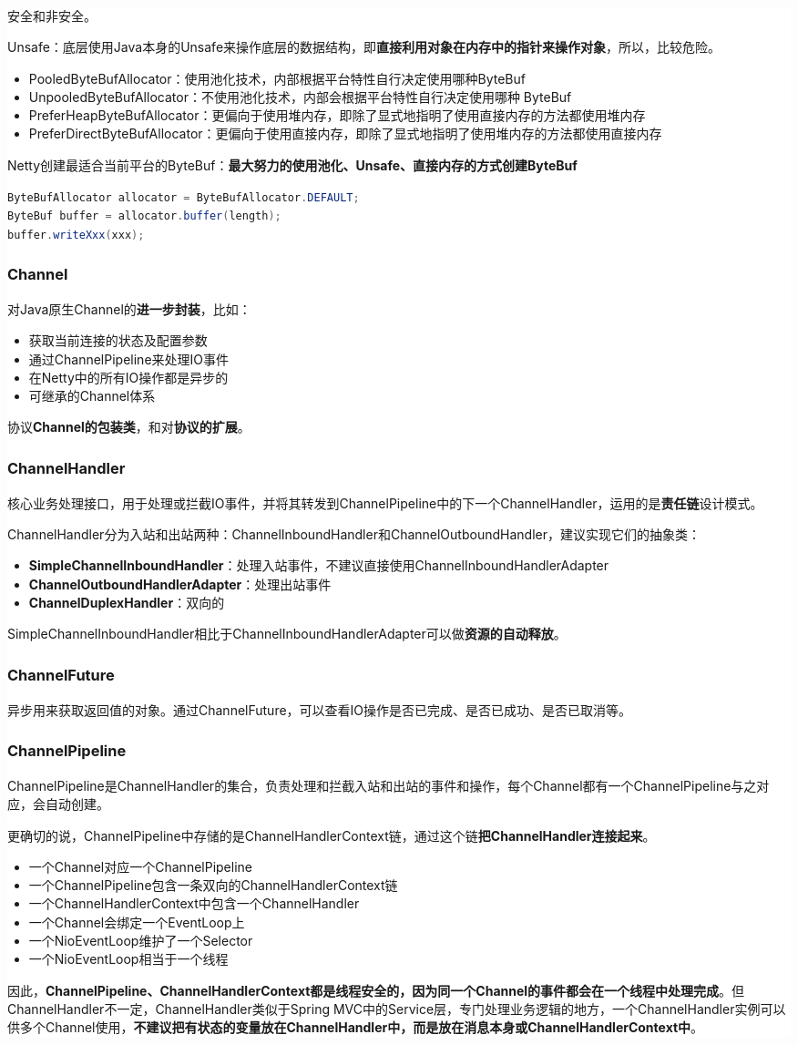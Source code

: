 安全和非安全。

Unsafe：底层使用Java本身的Unsafe来操作底层的数据结构，即**直接利用对象在内存中的指针来操作对象**，所以，比较危险。

- PooledByteBufAllocator：使用池化技术，内部根据平台特性自行决定使用哪种ByteBuf
- UnpooledByteBufAllocator：不使用池化技术，内部会根据平台特性自行决定使用哪种 ByteBuf
- PreferHeapByteBufAllocator：更偏向于使用堆内存，即除了显式地指明了使用直接内存的方法都使用堆内存 
- PreferDirectByteBufAllocator：更偏向于使用直接内存，即除了显式地指明了使用堆内存的方法都使用直接内存

Netty创建最适合当前平台的ByteBuf：**最大努力的使用池化、Unsafe、直接内存的方式创建ByteBuf**

```java
ByteBufAllocator allocator = ByteBufAllocator.DEFAULT; 
ByteBuf buffer = allocator.buffer(length); 
buffer.writeXxx(xxx);
```

### Channel

对Java原生Channel的**进一步封装**，比如：

- 获取当前连接的状态及配置参数
- 通过ChannelPipeline来处理IO事件
- 在Netty中的所有IO操作都是异步的
- 可继承的Channel体系

协议**Channel的包装类**，和对**协议的扩展**。

### ChannelHandler

核心业务处理接口，用于处理或拦截IO事件，并将其转发到ChannelPipeline中的下一个ChannelHandler，运用的是**责任链**设计模式。

ChannelHandler分为入站和出站两种：ChannelInboundHandler和ChannelOutboundHandler，建议实现它们的抽象类：

- **SimpleChannelInboundHandler**：处理入站事件，不建议直接使用ChannelInboundHandlerAdapter
- **ChannelOutboundHandlerAdapter**：处理出站事件
- **ChannelDuplexHandler**：双向的

SimpleChannelInboundHandler相比于ChannelInboundHandlerAdapter可以做**资源的自动释放**。

### ChannelFuture

异步用来获取返回值的对象。通过ChannelFuture，可以查看IO操作是否已完成、是否已成功、是否已取消等。

### ChannelPipeline

ChannelPipeline是ChannelHandler的集合，负责处理和拦截入站和出站的事件和操作，每个Channel都有一个ChannelPipeline与之对应，会自动创建。

更确切的说，ChannelPipeline中存储的是ChannelHandlerContext链，通过这个链**把ChannelHandler连接起来**。

- 一个Channel对应一个ChannelPipeline
- 一个ChannelPipeline包含一条双向的ChannelHandlerContext链
- 一个ChannelHandlerContext中包含一个ChannelHandler
- 一个Channel会绑定一个EventLoop上
- 一个NioEventLoop维护了一个Selector
- 一个NioEventLoop相当于一个线程

因此，**ChannelPipeline、ChannelHandlerContext都是线程安全的，因为同一个Channel的事件都会在一个线程中处理完成**。但ChannelHandler不一定，ChannelHandler类似于Spring MVC中的Service层，专门处理业务逻辑的地方，一个ChannelHandler实例可以供多个Channel使用，**不建议把有状态的变量放在ChannelHandler中，而是放在消息本身或ChannelHandlerContext中**。
